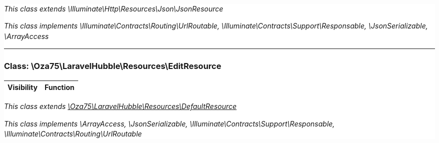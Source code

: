 *This class extends \Illuminate\Http\Resources\Json\JsonResource*

*This class implements \Illuminate\Contracts\Routing\UrlRoutable, \Illuminate\Contracts\Support\Responsable, \JsonSerializable, \ArrayAccess*

<hr />

### Class: \Oza75\LaravelHubble\Resources\EditResource

| Visibility | Function |
|:-----------|:---------|

*This class extends [\Oza75\LaravelHubble\Resources\DefaultResource](#class-oza75laravelhubbleresourcesdefaultresource)*

*This class implements \ArrayAccess, \JsonSerializable, \Illuminate\Contracts\Support\Responsable, \Illuminate\Contracts\Routing\UrlRoutable*

